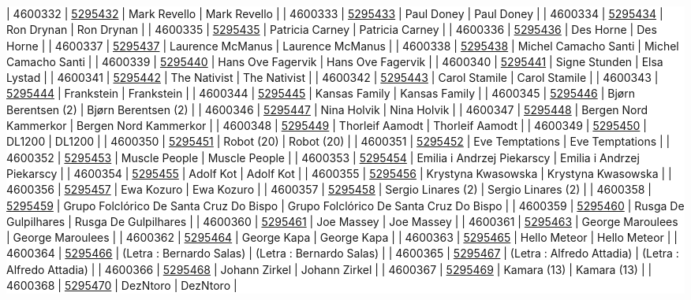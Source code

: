 | 4600332 | [5295432](https://www.discogs.com/artist/5295432) | Mark Revello | Mark Revello |
| 4600333 | [5295433](https://www.discogs.com/artist/5295433) | Paul Doney | Paul Doney |
| 4600334 | [5295434](https://www.discogs.com/artist/5295434) | Ron Drynan | Ron Drynan |
| 4600335 | [5295435](https://www.discogs.com/artist/5295435) | Patricia Carney | Patricia Carney |
| 4600336 | [5295436](https://www.discogs.com/artist/5295436) | Des Horne | Des Horne |
| 4600337 | [5295437](https://www.discogs.com/artist/5295437) | Laurence McManus | Laurence McManus |
| 4600338 | [5295438](https://www.discogs.com/artist/5295438) | Michel Camacho Santi | Michel Camacho Santi |
| 4600339 | [5295440](https://www.discogs.com/artist/5295440) | Hans Ove Fagervik | Hans Ove Fagervik |
| 4600340 | [5295441](https://www.discogs.com/artist/5295441) | Signe Stunden | Elsa Lystad |
| 4600341 | [5295442](https://www.discogs.com/artist/5295442) | The Nativist | The Nativist |
| 4600342 | [5295443](https://www.discogs.com/artist/5295443) | Carol Stamile | Carol Stamile |
| 4600343 | [5295444](https://www.discogs.com/artist/5295444) | Frankstein | Frankstein |
| 4600344 | [5295445](https://www.discogs.com/artist/5295445) | Kansas Family | Kansas Family |
| 4600345 | [5295446](https://www.discogs.com/artist/5295446) | Bjørn Berentsen (2) | Bjørn Berentsen (2) |
| 4600346 | [5295447](https://www.discogs.com/artist/5295447) | Nina Holvik | Nina Holvik |
| 4600347 | [5295448](https://www.discogs.com/artist/5295448) | Bergen Nord Kammerkor | Bergen Nord Kammerkor |
| 4600348 | [5295449](https://www.discogs.com/artist/5295449) | Thorleif Aamodt | Thorleif Aamodt |
| 4600349 | [5295450](https://www.discogs.com/artist/5295450) | DL1200 | DL1200 |
| 4600350 | [5295451](https://www.discogs.com/artist/5295451) | Robot (20) | Robot (20) |
| 4600351 | [5295452](https://www.discogs.com/artist/5295452) | Eve Temptations | Eve Temptations |
| 4600352 | [5295453](https://www.discogs.com/artist/5295453) | Muscle People | Muscle People |
| 4600353 | [5295454](https://www.discogs.com/artist/5295454) | Emilia i Andrzej Piekarscy | Emilia i Andrzej Piekarscy |
| 4600354 | [5295455](https://www.discogs.com/artist/5295455) | Adolf Kot | Adolf Kot |
| 4600355 | [5295456](https://www.discogs.com/artist/5295456) | Krystyna Kwasowska | Krystyna Kwasowska |
| 4600356 | [5295457](https://www.discogs.com/artist/5295457) | Ewa Kozuro | Ewa Kozuro |
| 4600357 | [5295458](https://www.discogs.com/artist/5295458) | Sergio Linares (2) | Sergio Linares (2) |
| 4600358 | [5295459](https://www.discogs.com/artist/5295459) | Grupo Folclórico De Santa Cruz Do Bispo | Grupo Folclórico De Santa Cruz Do Bispo |
| 4600359 | [5295460](https://www.discogs.com/artist/5295460) | Rusga De Gulpilhares | Rusga De Gulpilhares |
| 4600360 | [5295461](https://www.discogs.com/artist/5295461) | Joe Massey | Joe Massey |
| 4600361 | [5295463](https://www.discogs.com/artist/5295463) | George Maroulees | George Maroulees |
| 4600362 | [5295464](https://www.discogs.com/artist/5295464) | George Kapa | George Kapa |
| 4600363 | [5295465](https://www.discogs.com/artist/5295465) | Hello Meteor | Hello Meteor |
| 4600364 | [5295466](https://www.discogs.com/artist/5295466) | (Letra : Bernardo Salas) | (Letra : Bernardo Salas) |
| 4600365 | [5295467](https://www.discogs.com/artist/5295467) | (Letra : Alfredo Attadia) | (Letra : Alfredo Attadia) |
| 4600366 | [5295468](https://www.discogs.com/artist/5295468) | Johann Zirkel | Johann Zirkel |
| 4600367 | [5295469](https://www.discogs.com/artist/5295469) | Kamara (13) | Kamara (13) |
| 4600368 | [5295470](https://www.discogs.com/artist/5295470) | DezNtoro | DezNtoro |